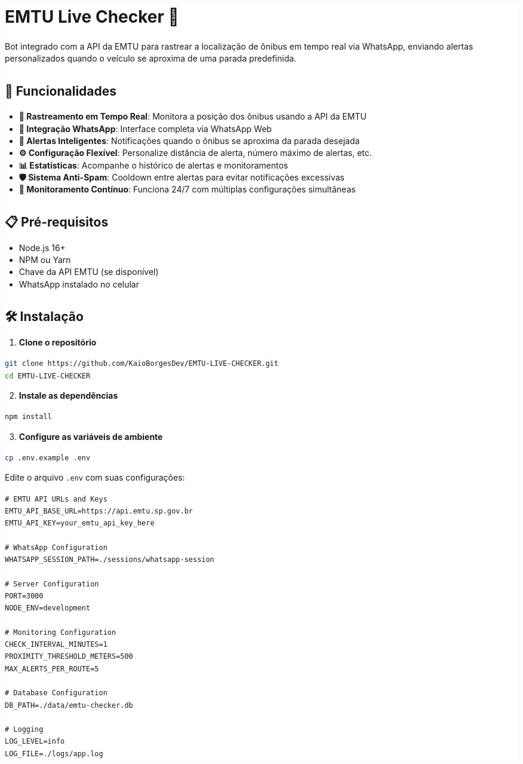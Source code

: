 # EMTU Live Checker 🚌

Bot integrado com a API da EMTU para rastrear a localização de ônibus em tempo real via WhatsApp, enviando alertas personalizados quando o veículo se aproxima de uma parada predefinida.

## 🚀 Funcionalidades

- **📍 Rastreamento em Tempo Real**: Monitora a posição dos ônibus usando a API da EMTU
- **💬 Integração WhatsApp**: Interface completa via WhatsApp Web
- **🔔 Alertas Inteligentes**: Notificações quando o ônibus se aproxima da parada desejada
- **⚙️ Configuração Flexível**: Personalize distância de alerta, número máximo de alertas, etc.
- **📊 Estatísticas**: Acompanhe o histórico de alertas e monitoramentos
- **🛡️ Sistema Anti-Spam**: Cooldown entre alertas para evitar notificações excessivas
- **🔄 Monitoramento Contínuo**: Funciona 24/7 com múltiplas configurações simultâneas

## 📋 Pré-requisitos

- Node.js 16+ 
- NPM ou Yarn
- Chave da API EMTU (se disponível)
- WhatsApp instalado no celular

## 🛠️ Instalação

1. **Clone o repositório**
```bash
git clone https://github.com/KaioBorgesDev/EMTU-LIVE-CHECKER.git
cd EMTU-LIVE-CHECKER
```

2. **Instale as dependências**
```bash
npm install
```

3. **Configure as variáveis de ambiente**
```bash
cp .env.example .env
```

Edite o arquivo `.env` com suas configurações:
```env
# EMTU API URLs and Keys
EMTU_API_BASE_URL=https://api.emtu.sp.gov.br
EMTU_API_KEY=your_emtu_api_key_here

# WhatsApp Configuration
WHATSAPP_SESSION_PATH=./sessions/whatsapp-session

# Server Configuration
PORT=3000
NODE_ENV=development

# Monitoring Configuration
CHECK_INTERVAL_MINUTES=1
PROXIMITY_THRESHOLD_METERS=500
MAX_ALERTS_PER_ROUTE=5

# Database Configuration
DB_PATH=./data/emtu-checker.db

# Logging
LOG_LEVEL=info
LOG_FILE=./logs/app.log
```